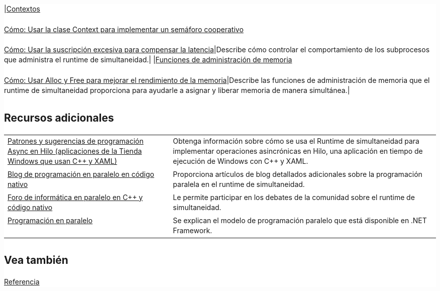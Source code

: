 |[Contextos](../../parallel/concrt/contexts.md)<br /><br /> [Cómo: Usar la clase Context para implementar un semáforo cooperativo](../../parallel/concrt/how-to-use-the-context-class-to-implement-a-cooperative-semaphore.md)<br /><br /> [Cómo: Usar la suscripción excesiva para compensar la latencia](../../parallel/concrt/how-to-use-oversubscription-to-offset-latency.md)|Describe cómo controlar el comportamiento de los subprocesos que administra el runtime de simultaneidad.|
|[Funciones de administración de memoria](../../parallel/concrt/memory-management-functions.md)<br /><br /> [Cómo: Usar Alloc y Free para mejorar el rendimiento de la memoria](../../parallel/concrt/how-to-use-alloc-and-free-to-improve-memory-performance.md)|Describe las funciones de administración de memoria que el runtime de simultaneidad proporciona para ayudarle a asignar y liberar memoria de manera simultánea.|

## <a name="additional-resources"></a>Recursos adicionales

|||
|-|-|
|[Patrones y sugerencias de programación Async en Hilo (aplicaciones de la Tienda Windows que usan C++ y XAML)](https://msdn.microsoft.com/library/windows/apps/jj160321.aspx)|Obtenga información sobre cómo se usa el Runtime de simultaneidad para implementar operaciones asincrónicas en Hilo, una aplicación en tiempo de ejecución de Windows con C++ y XAML.|
|[Blog de programación en paralelo en código nativo](http://go.microsoft.com/fwlink/p/?linkid=183873)|Proporciona artículos de blog detallados adicionales sobre la programación paralela en el runtime de simultaneidad.|
|[Foro de informática en paralelo en C++ y código nativo](http://go.microsoft.com/fwlink/p/?linkid=183874)|Le permite participar en los debates de la comunidad sobre el runtime de simultaneidad.|
|[Programación en paralelo](/dotnet/standard/parallel-programming/index)|Se explican el modelo de programación paralelo que está disponible en .NET Framework.|

## <a name="see-also"></a>Vea también

[Referencia](../../parallel/concrt/reference/reference-concurrency-runtime.md)
